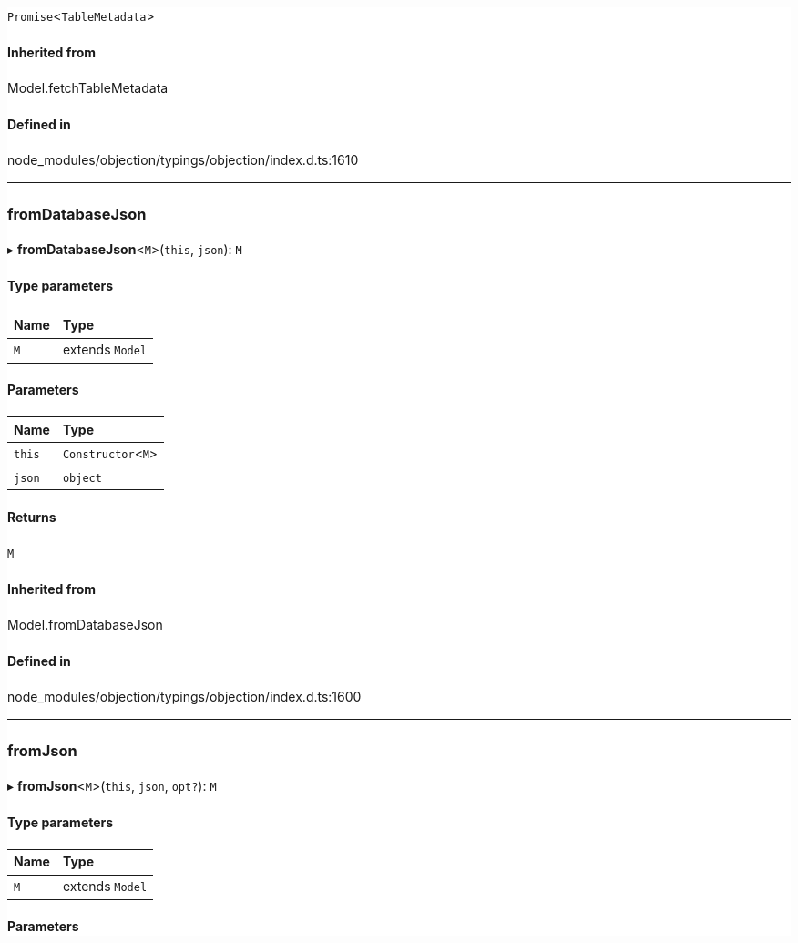 `Promise`\<`TableMetadata`\>

#### Inherited from

Model.fetchTableMetadata

#### Defined in

node_modules/objection/typings/objection/index.d.ts:1610

___

### fromDatabaseJson

▸ **fromDatabaseJson**\<`M`\>(`this`, `json`): `M`

#### Type parameters

| Name | Type |
| :------ | :------ |
| `M` | extends `Model` |

#### Parameters

| Name | Type |
| :------ | :------ |
| `this` | `Constructor`\<`M`\> |
| `json` | `object` |

#### Returns

`M`

#### Inherited from

Model.fromDatabaseJson

#### Defined in

node_modules/objection/typings/objection/index.d.ts:1600

___

### fromJson

▸ **fromJson**\<`M`\>(`this`, `json`, `opt?`): `M`

#### Type parameters

| Name | Type |
| :------ | :------ |
| `M` | extends `Model` |

#### Parameters
